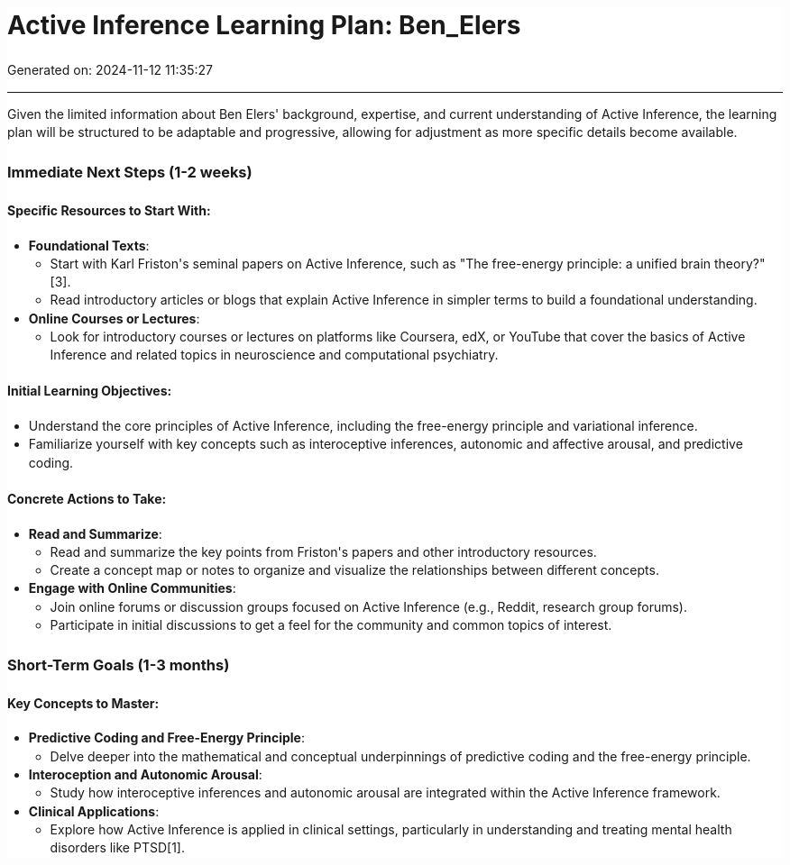 # Active Inference Learning Plan: Ben_Elers

Generated on: 2024-11-12 11:35:27

---

Given the limited information about Ben Elers' background, expertise, and current understanding of Active Inference, the learning plan will be structured to be adaptable and progressive, allowing for adjustment as more specific details become available.

### Immediate Next Steps (1-2 weeks)

#### Specific Resources to Start With:
- **Foundational Texts**:
  - Start with Karl Friston's seminal papers on Active Inference, such as "The free-energy principle: a unified brain theory?"[3].
  - Read introductory articles or blogs that explain Active Inference in simpler terms to build a foundational understanding.
- **Online Courses or Lectures**:
  - Look for introductory courses or lectures on platforms like Coursera, edX, or YouTube that cover the basics of Active Inference and related topics in neuroscience and computational psychiatry.

#### Initial Learning Objectives:
- Understand the core principles of Active Inference, including the free-energy principle and variational inference.
- Familiarize yourself with key concepts such as interoceptive inferences, autonomic and affective arousal, and predictive coding.

#### Concrete Actions to Take:
- **Read and Summarize**:
  - Read and summarize the key points from Friston's papers and other introductory resources.
  - Create a concept map or notes to organize and visualize the relationships between different concepts.
- **Engage with Online Communities**:
  - Join online forums or discussion groups focused on Active Inference (e.g., Reddit, research group forums).
  - Participate in initial discussions to get a feel for the community and common topics of interest.

### Short-Term Goals (1-3 months)

#### Key Concepts to Master:
- **Predictive Coding and Free-Energy Principle**:
  - Delve deeper into the mathematical and conceptual underpinnings of predictive coding and the free-energy principle.
- **Interoception and Autonomic Arousal**:
  - Study how interoceptive inferences and autonomic arousal are integrated within the Active Inference framework.
- **Clinical Applications**:
  - Explore how Active Inference is applied in clinical settings, particularly in understanding and treating mental health disorders like PTSD[1].
